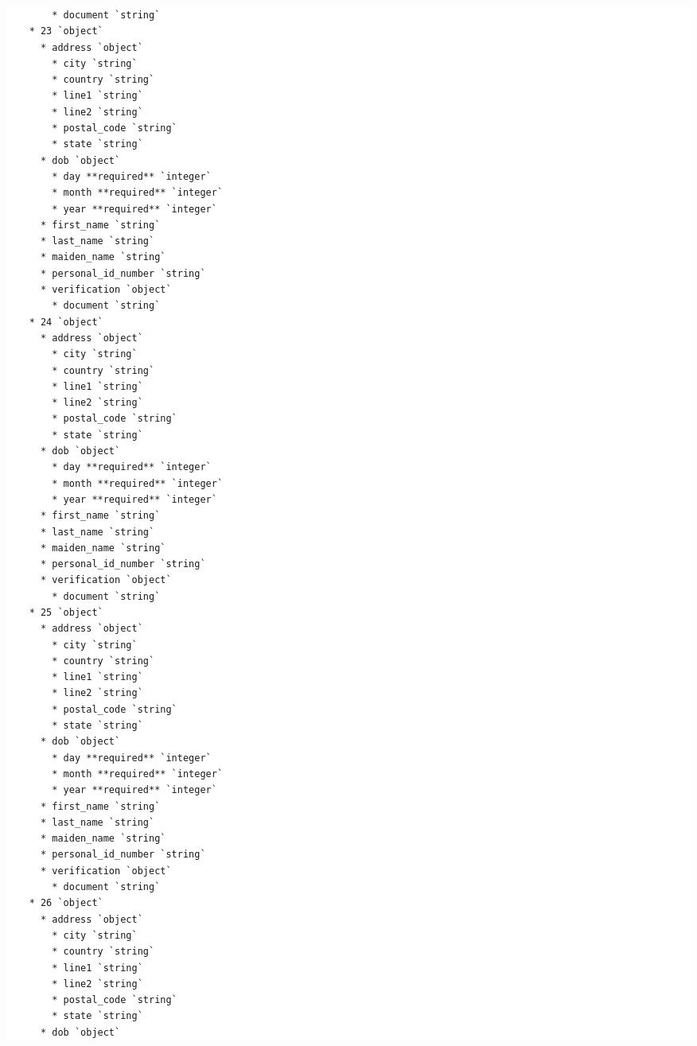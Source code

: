             * document `string`
        * 23 `object`
          * address `object`
            * city `string`
            * country `string`
            * line1 `string`
            * line2 `string`
            * postal_code `string`
            * state `string`
          * dob `object`
            * day **required** `integer`
            * month **required** `integer`
            * year **required** `integer`
          * first_name `string`
          * last_name `string`
          * maiden_name `string`
          * personal_id_number `string`
          * verification `object`
            * document `string`
        * 24 `object`
          * address `object`
            * city `string`
            * country `string`
            * line1 `string`
            * line2 `string`
            * postal_code `string`
            * state `string`
          * dob `object`
            * day **required** `integer`
            * month **required** `integer`
            * year **required** `integer`
          * first_name `string`
          * last_name `string`
          * maiden_name `string`
          * personal_id_number `string`
          * verification `object`
            * document `string`
        * 25 `object`
          * address `object`
            * city `string`
            * country `string`
            * line1 `string`
            * line2 `string`
            * postal_code `string`
            * state `string`
          * dob `object`
            * day **required** `integer`
            * month **required** `integer`
            * year **required** `integer`
          * first_name `string`
          * last_name `string`
          * maiden_name `string`
          * personal_id_number `string`
          * verification `object`
            * document `string`
        * 26 `object`
          * address `object`
            * city `string`
            * country `string`
            * line1 `string`
            * line2 `string`
            * postal_code `string`
            * state `string`
          * dob `object`